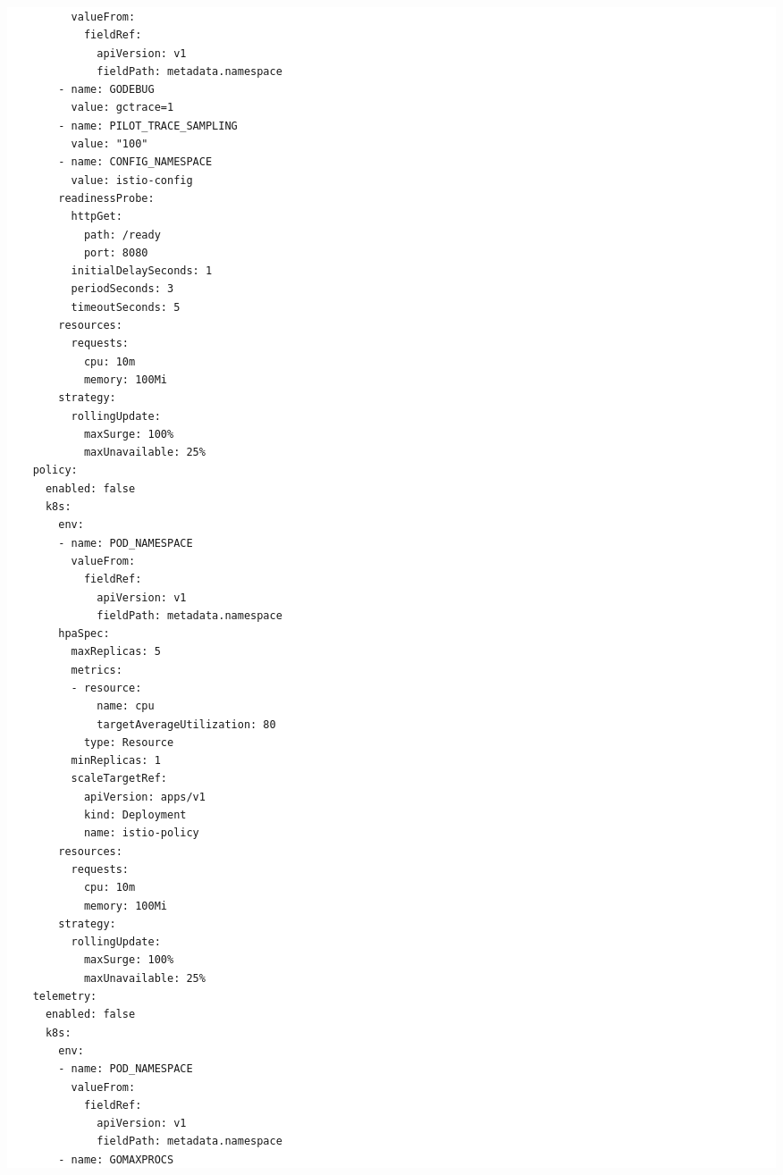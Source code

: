               valueFrom:
                fieldRef:
                  apiVersion: v1
                  fieldPath: metadata.namespace
            - name: GODEBUG
              value: gctrace=1
            - name: PILOT_TRACE_SAMPLING
              value: "100"
            - name: CONFIG_NAMESPACE
              value: istio-config
            readinessProbe:
              httpGet:
                path: /ready
                port: 8080
              initialDelaySeconds: 1
              periodSeconds: 3
              timeoutSeconds: 5
            resources:
              requests:
                cpu: 10m
                memory: 100Mi
            strategy:
              rollingUpdate:
                maxSurge: 100%
                maxUnavailable: 25%
        policy:
          enabled: false
          k8s:
            env:
            - name: POD_NAMESPACE
              valueFrom:
                fieldRef:
                  apiVersion: v1
                  fieldPath: metadata.namespace
            hpaSpec:
              maxReplicas: 5
              metrics:
              - resource:
                  name: cpu
                  targetAverageUtilization: 80
                type: Resource
              minReplicas: 1
              scaleTargetRef:
                apiVersion: apps/v1
                kind: Deployment
                name: istio-policy
            resources:
              requests:
                cpu: 10m
                memory: 100Mi
            strategy:
              rollingUpdate:
                maxSurge: 100%
                maxUnavailable: 25%
        telemetry:
          enabled: false
          k8s:
            env:
            - name: POD_NAMESPACE
              valueFrom:
                fieldRef:
                  apiVersion: v1
                  fieldPath: metadata.namespace
            - name: GOMAXPROCS